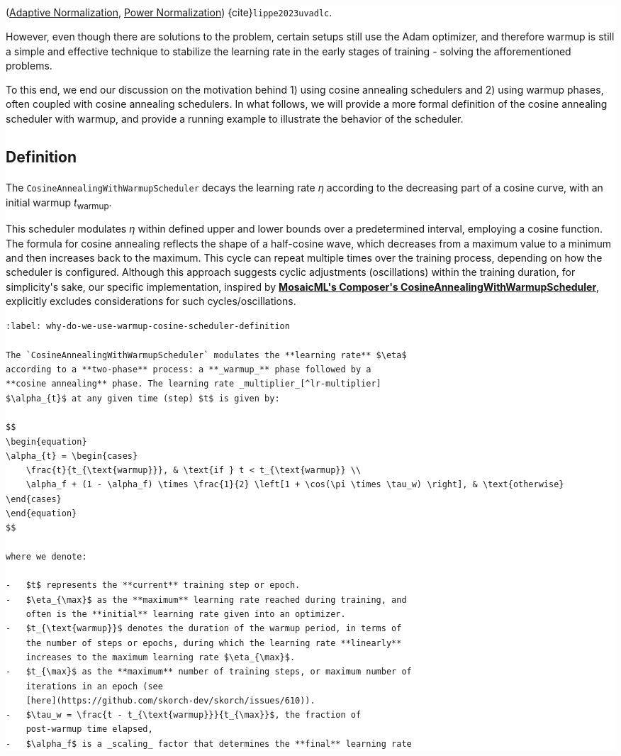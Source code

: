 ([Adaptive Normalization](https://proceedings.icml.cc/static/paper_files/icml/2020/328-Paper.pdf),
[Power Normalization](https://arxiv.org/abs/2003.07845))
{cite}`lippe2023uvadlc`.

However, even though there are solutions to the problem, certain setups still
use the Adam optimizer, and therefore warmup is still a simple and effective
technique to stabilize the learning rate in the early stages of training -
solving the afforementioned problems.

To this end, we end our discussion on the motivation behind 1) using cosine
annealing schedulers and 2) using warmup phases, often coupled with cosine
annealing schedulers. In what follows, we will provide a more formal definition
of the cosine annealing scheduler with warmup, and provide a running example to
illustrate the behavior of the scheduler.

## Definition

The `CosineAnnealingWithWarmupScheduler` decays the learning rate $\eta$
according to the decreasing part of a cosine curve, with an initial warmup
$t_{\text{warmup}}$.

This scheduler modulates $\eta$ within defined upper and lower bounds over a
predetermined interval, employing a cosine function. The formula for cosine
annealing reflects the shape of a half-cosine wave, which decreases from a
maximum value to a minimum and then increases back to the maximum. This cycle
can repeat multiple times over the training process, depending on how the
scheduler is configured. Although this approach suggests cyclic adjustments
(oscillations) within the training duration, for simplicity's sake, our specific
implementation, inspired by
[**MosaicML's Composer's CosineAnnealingWithWarmupScheduler**](https://docs.mosaicml.com/projects/composer/en/latest/api_reference/generated/composer.optim.CosineAnnealingWithWarmupScheduler.html),
explicitly excludes considerations for such cycles/oscillations.

```{prf:definition} Cosine Annealing With Warmup
:label: why-do-we-use-warmup-cosine-scheduler-definition

The `CosineAnnealingWithWarmupScheduler` modulates the **learning rate** $\eta$
according to a **two-phase** process: a **_warmup_** phase followed by a
**cosine annealing** phase. The learning rate _multiplier_[^lr-multiplier]
$\alpha_{t}$ at any given time (step) $t$ is given by:

$$
\begin{equation}
\alpha_{t} = \begin{cases}
    \frac{t}{t_{\text{warmup}}}, & \text{if } t < t_{\text{warmup}} \\
    \alpha_f + (1 - \alpha_f) \times \frac{1}{2} \left[1 + \cos(\pi \times \tau_w) \right], & \text{otherwise}
\end{cases}
\end{equation}
$$

where we denote:

-   $t$ represents the **current** training step or epoch.
-   $\eta_{\max}$ as the **maximum** learning rate reached during training, and
    often is the **initial** learning rate given into an optimizer.
-   $t_{\text{warmup}}$ denotes the duration of the warmup period, in terms of
    the number of steps or epochs, during which the learning rate **linearly**
    increases to the maximum learning rate $\eta_{\max}$.
-   $t_{\max}$ as the **maximum** number of training steps, or maximum number of
    iterations in an epoch (see
    [here](https://github.com/skorch-dev/skorch/issues/610)).
-   $\tau_w = \frac{t - t_{\text{warmup}}}{t_{\max}}$, the fraction of
    post-warmup time elapsed,
-   $\alpha_f$ is a _scaling_ factor that determines the **final** learning rate
```

[^lr-multiplier]: this is a multiplier and not the real learning rate